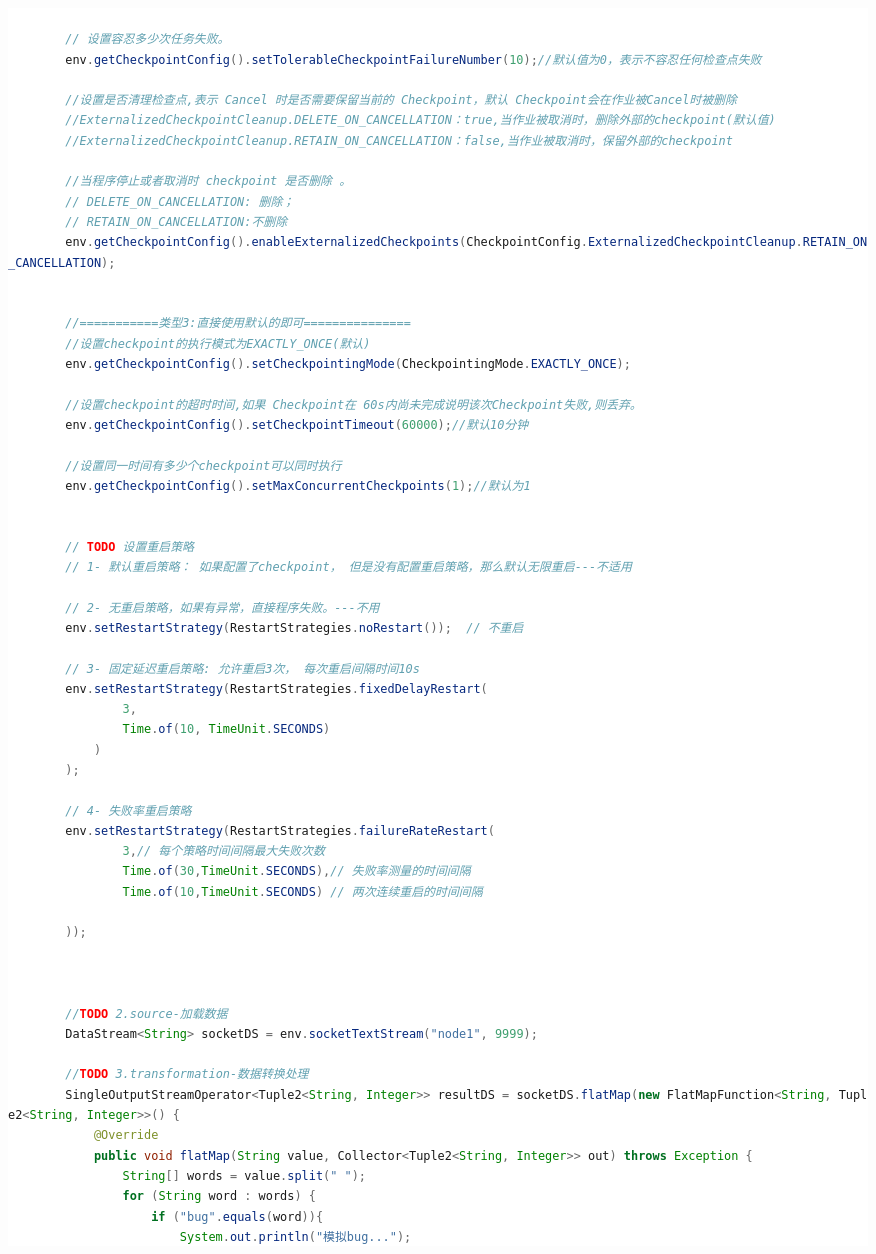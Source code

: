 ```java

        // 设置容忍多少次任务失败。
        env.getCheckpointConfig().setTolerableCheckpointFailureNumber(10);//默认值为0，表示不容忍任何检查点失败

        //设置是否清理检查点,表示 Cancel 时是否需要保留当前的 Checkpoint，默认 Checkpoint会在作业被Cancel时被删除
        //ExternalizedCheckpointCleanup.DELETE_ON_CANCELLATION：true,当作业被取消时，删除外部的checkpoint(默认值)
        //ExternalizedCheckpointCleanup.RETAIN_ON_CANCELLATION：false,当作业被取消时，保留外部的checkpoint

        //当程序停止或者取消时 checkpoint 是否删除 。
        // DELETE_ON_CANCELLATION: 删除；
        // RETAIN_ON_CANCELLATION:不删除
        env.getCheckpointConfig().enableExternalizedCheckpoints(CheckpointConfig.ExternalizedCheckpointCleanup.RETAIN_ON_CANCELLATION);


        //===========类型3:直接使用默认的即可===============
        //设置checkpoint的执行模式为EXACTLY_ONCE(默认)
        env.getCheckpointConfig().setCheckpointingMode(CheckpointingMode.EXACTLY_ONCE);

        //设置checkpoint的超时时间,如果 Checkpoint在 60s内尚未完成说明该次Checkpoint失败,则丢弃。
        env.getCheckpointConfig().setCheckpointTimeout(60000);//默认10分钟

        //设置同一时间有多少个checkpoint可以同时执行
        env.getCheckpointConfig().setMaxConcurrentCheckpoints(1);//默认为1


        // TODO 设置重启策略
        // 1- 默认重启策略： 如果配置了checkpoint， 但是没有配置重启策略，那么默认无限重启---不适用

        // 2- 无重启策略，如果有异常，直接程序失败。---不用
        env.setRestartStrategy(RestartStrategies.noRestart());  // 不重启

        // 3- 固定延迟重启策略: 允许重启3次， 每次重启间隔时间10s
        env.setRestartStrategy(RestartStrategies.fixedDelayRestart(
                3,
                Time.of(10, TimeUnit.SECONDS)
            )
        );

        // 4- 失败率重启策略
        env.setRestartStrategy(RestartStrategies.failureRateRestart(
                3,// 每个策略时间间隔最大失败次数
                Time.of(30,TimeUnit.SECONDS),// 失败率测量的时间间隔
                Time.of(10,TimeUnit.SECONDS) // 两次连续重启的时间间隔

        ));



        //TODO 2.source-加载数据
        DataStream<String> socketDS = env.socketTextStream("node1", 9999);

        //TODO 3.transformation-数据转换处理
        SingleOutputStreamOperator<Tuple2<String, Integer>> resultDS = socketDS.flatMap(new FlatMapFunction<String, Tuple2<String, Integer>>() {
            @Override
            public void flatMap(String value, Collector<Tuple2<String, Integer>> out) throws Exception {
                String[] words = value.split(" ");
                for (String word : words) {
                    if ("bug".equals(word)){
                        System.out.println("模拟bug...");

```